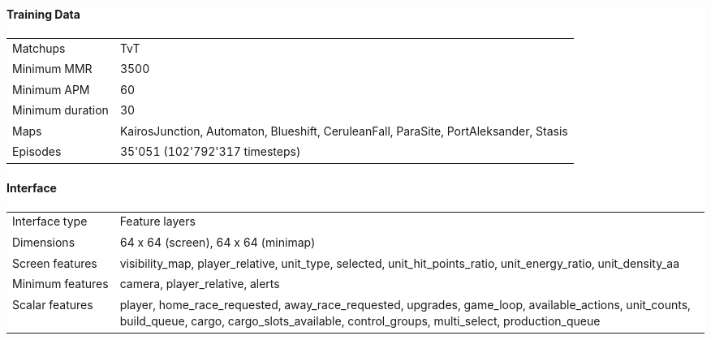 #### Training Data

<table>
    <tr>
        <td>Matchups</td>
        <td>TvT</td>
    </tr>
    <tr>
        <td style="white-space: nowrap;">Minimum MMR</td>
        <td>3500</td>
    </tr>
    <tr>
        <td style="white-space: nowrap;">Minimum APM</td>
        <td>60</td>
    </tr>
    <tr>
        <td style="white-space: nowrap;">Minimum duration</td>
        <td>30</td>
    </tr>
    <tr>
        <td>Maps</td>
        <td>KairosJunction, Automaton, Blueshift, CeruleanFall, ParaSite, PortAleksander, Stasis</td>
    </tr>
    <tr>
        <td>Episodes</td>
        <td>35'051 (102'792'317 timesteps)</td>
    </tr>
</table>

#### Interface

<table>
    <tr>
        <td style="white-space: nowrap;">Interface type</td>
        <td>Feature layers</td>
    </tr>
    <tr>
        <td style="white-space: nowrap;">Dimensions</td>
        <td>64 x 64 (screen), 64 x 64 (minimap)</td>
    </tr>
    <tr>
        <td style="white-space: nowrap;">Screen features</td>
        <td>visibility_map, player_relative, unit_type, selected, unit_hit_points_ratio, unit_energy_ratio, unit_density_aa</td>
    </tr>
    <tr>
        <td style="white-space: nowrap;">Minimum features</td>
        <td>camera, player_relative, alerts</td>
    </tr>
    <tr>
        <td style="white-space: nowrap;">Scalar features</td>
        <td>player, home_race_requested, away_race_requested, upgrades, game_loop, available_actions, unit_counts, build_queue, cargo, cargo_slots_available, control_groups, multi_select, production_queue</td>
    </tr>
</table>
